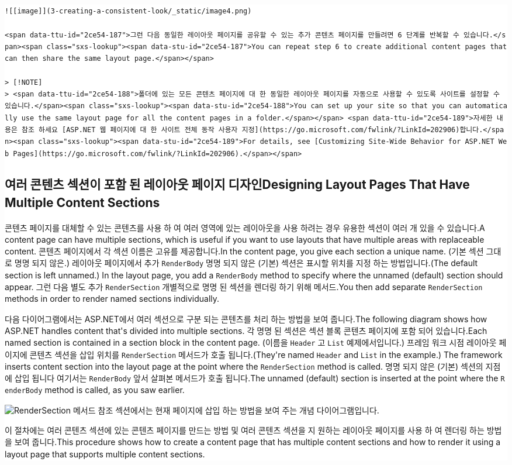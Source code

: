     ![[image]](3-creating-a-consistent-look/_static/image4.png)

    <span data-ttu-id="2ce54-187">그런 다음 동일한 레이아웃 페이지를 공유할 수 있는 추가 콘텐츠 페이지를 만들려면 6 단계를 반복할 수 있습니다.</span><span class="sxs-lookup"><span data-stu-id="2ce54-187">You can repeat step 6 to create additional content pages that can then share the same layout page.</span></span>

    > [!NOTE]
    > <span data-ttu-id="2ce54-188">폴더에 있는 모든 콘텐츠 페이지에 대 한 동일한 레이아웃 페이지를 자동으로 사용할 수 있도록 사이트를 설정할 수 있습니다.</span><span class="sxs-lookup"><span data-stu-id="2ce54-188">You can set up your site so that you can automatically use the same layout page for all the content pages in a folder.</span></span> <span data-ttu-id="2ce54-189">자세한 내용은 참조 하세요 [ASP.NET 웹 페이지에 대 한 사이트 전체 동작 사용자 지정](https://go.microsoft.com/fwlink/?LinkId=202906)합니다.</span><span class="sxs-lookup"><span data-stu-id="2ce54-189">For details, see [Customizing Site-Wide Behavior for ASP.NET Web Pages](https://go.microsoft.com/fwlink/?LinkId=202906).</span></span>

## <a name="designing-layout-pages-that-have-multiple-content-sections"></a><span data-ttu-id="2ce54-190">여러 콘텐츠 섹션이 포함 된 레이아웃 페이지 디자인</span><span class="sxs-lookup"><span data-stu-id="2ce54-190">Designing Layout Pages That Have Multiple Content Sections</span></span>

<span data-ttu-id="2ce54-191">콘텐츠 페이지를 대체할 수 있는 콘텐츠를 사용 하 여 여러 영역에 있는 레이아웃을 사용 하려는 경우 유용한 섹션이 여러 개 있을 수 있습니다.</span><span class="sxs-lookup"><span data-stu-id="2ce54-191">A content page can have multiple sections, which is useful if you want to use layouts that have multiple areas with replaceable content.</span></span> <span data-ttu-id="2ce54-192">콘텐츠 페이지에서 각 섹션 이름은 고유를 제공합니다.</span><span class="sxs-lookup"><span data-stu-id="2ce54-192">In the content page, you give each section a unique name.</span></span> <span data-ttu-id="2ce54-193">(기본 섹션 그대로 명명 되지 않은.) 레이아웃 페이지에서 추가 `RenderBody` 명명 되지 않은 (기본) 섹션은 표시할 위치를 지정 하는 방법입니다.</span><span class="sxs-lookup"><span data-stu-id="2ce54-193">(The default section is left unnamed.) In the layout page, you add a `RenderBody` method to specify where the unnamed (default) section should appear.</span></span> <span data-ttu-id="2ce54-194">그런 다음 별도 추가 `RenderSection` 개별적으로 명명 된 섹션을 렌더링 하기 위해 메서드.</span><span class="sxs-lookup"><span data-stu-id="2ce54-194">You then add separate `RenderSection` methods in order to render named sections individually.</span></span>

<span data-ttu-id="2ce54-195">다음 다이어그램에서는 ASP.NET에서 여러 섹션으로 구분 되는 콘텐츠를 처리 하는 방법을 보여 줍니다.</span><span class="sxs-lookup"><span data-stu-id="2ce54-195">The following diagram shows how ASP.NET handles content that's divided into multiple sections.</span></span> <span data-ttu-id="2ce54-196">각 명명 된 섹션은 섹션 블록 콘텐츠 페이지에 포함 되어 있습니다.</span><span class="sxs-lookup"><span data-stu-id="2ce54-196">Each named section is contained in a section block in the content page.</span></span> <span data-ttu-id="2ce54-197">(이름을 `Header` 고 `List` 예제에서입니다.) 프레임 워크 시점 레이아웃 페이지에 콘텐츠 섹션을 삽입 위치를 `RenderSection` 메서드가 호출 됩니다.</span><span class="sxs-lookup"><span data-stu-id="2ce54-197">(They're named `Header` and `List` in the example.) The framework inserts content section into the layout page at the point where the `RenderSection` method is called.</span></span> <span data-ttu-id="2ce54-198">명명 되지 않은 (기본) 섹션의 지점에 삽입 됩니다 여기서는 `RenderBody` 앞서 살펴본 메서드가 호출 됩니다.</span><span class="sxs-lookup"><span data-stu-id="2ce54-198">The unnamed (default) section is inserted at the point where the `RenderBody` method is called, as you saw earlier.</span></span>

![RenderSection 메서드 참조 섹션에서는 현재 페이지에 삽입 하는 방법을 보여 주는 개념 다이어그램입니다.](3-creating-a-consistent-look/_static/image5.jpg)

<span data-ttu-id="2ce54-200">이 절차에는 여러 콘텐츠 섹션에 있는 콘텐츠 페이지를 만드는 방법 및 여러 콘텐츠 섹션을 지 원하는 레이아웃 페이지를 사용 하 여 렌더링 하는 방법을 보여 줍니다.</span><span class="sxs-lookup"><span data-stu-id="2ce54-200">This procedure shows how to create a content page that has multiple content sections and how to render it using a layout page that supports multiple content sections.</span></span>
